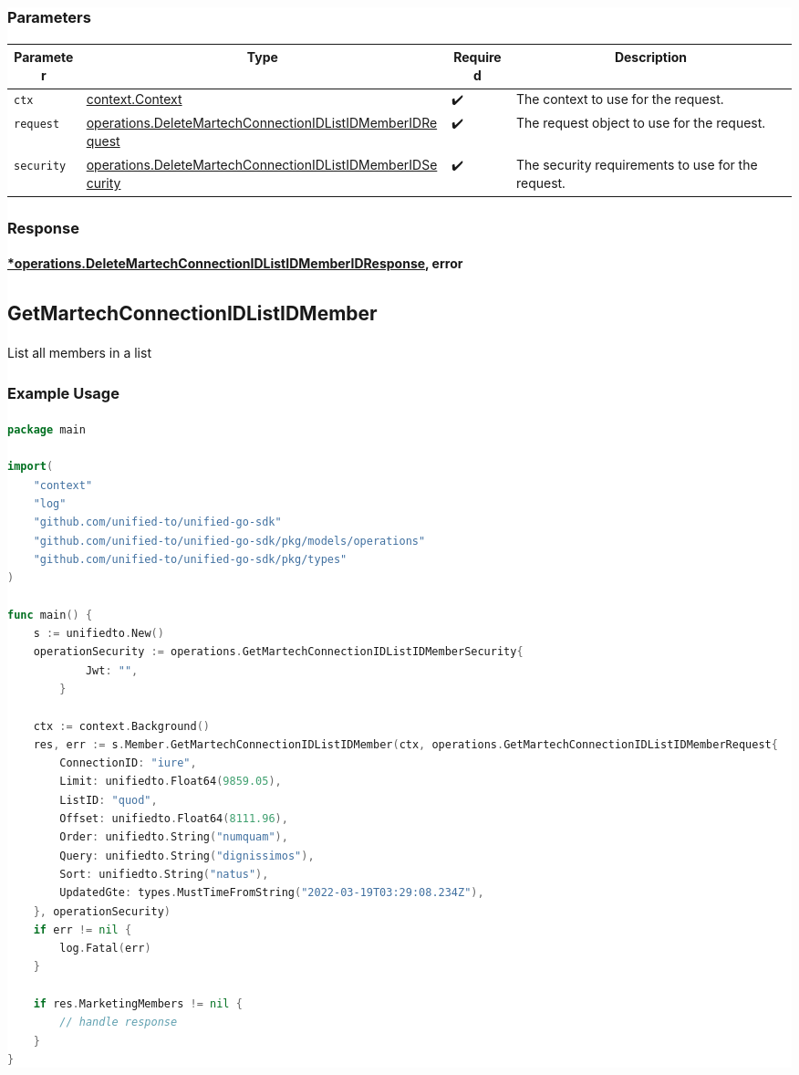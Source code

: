 ### Parameters

| Parameter                                                                                                                                | Type                                                                                                                                     | Required                                                                                                                                 | Description                                                                                                                              |
| ---------------------------------------------------------------------------------------------------------------------------------------- | ---------------------------------------------------------------------------------------------------------------------------------------- | ---------------------------------------------------------------------------------------------------------------------------------------- | ---------------------------------------------------------------------------------------------------------------------------------------- |
| `ctx`                                                                                                                                    | [context.Context](https://pkg.go.dev/context#Context)                                                                                    | :heavy_check_mark:                                                                                                                       | The context to use for the request.                                                                                                      |
| `request`                                                                                                                                | [operations.DeleteMartechConnectionIDListIDMemberIDRequest](../../models/operations/deletemartechconnectionidlistidmemberidrequest.md)   | :heavy_check_mark:                                                                                                                       | The request object to use for the request.                                                                                               |
| `security`                                                                                                                               | [operations.DeleteMartechConnectionIDListIDMemberIDSecurity](../../models/operations/deletemartechconnectionidlistidmemberidsecurity.md) | :heavy_check_mark:                                                                                                                       | The security requirements to use for the request.                                                                                        |


### Response

**[*operations.DeleteMartechConnectionIDListIDMemberIDResponse](../../models/operations/deletemartechconnectionidlistidmemberidresponse.md), error**


## GetMartechConnectionIDListIDMember

List all members in a list

### Example Usage

```go
package main

import(
	"context"
	"log"
	"github.com/unified-to/unified-go-sdk"
	"github.com/unified-to/unified-go-sdk/pkg/models/operations"
	"github.com/unified-to/unified-go-sdk/pkg/types"
)

func main() {
    s := unifiedto.New()
    operationSecurity := operations.GetMartechConnectionIDListIDMemberSecurity{
            Jwt: "",
        }

    ctx := context.Background()
    res, err := s.Member.GetMartechConnectionIDListIDMember(ctx, operations.GetMartechConnectionIDListIDMemberRequest{
        ConnectionID: "iure",
        Limit: unifiedto.Float64(9859.05),
        ListID: "quod",
        Offset: unifiedto.Float64(8111.96),
        Order: unifiedto.String("numquam"),
        Query: unifiedto.String("dignissimos"),
        Sort: unifiedto.String("natus"),
        UpdatedGte: types.MustTimeFromString("2022-03-19T03:29:08.234Z"),
    }, operationSecurity)
    if err != nil {
        log.Fatal(err)
    }

    if res.MarketingMembers != nil {
        // handle response
    }
}
```
